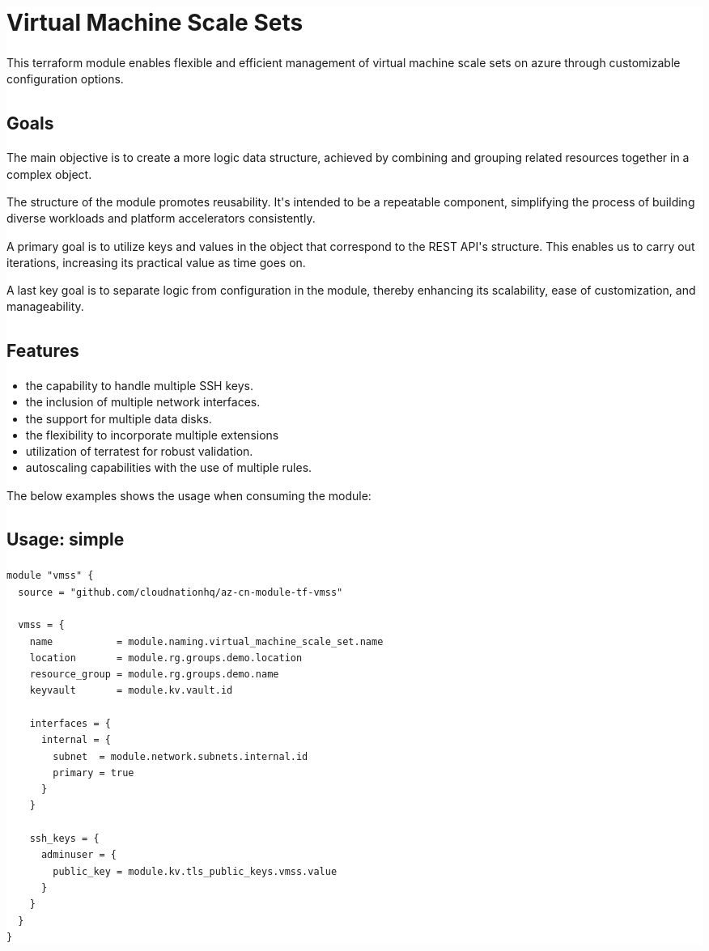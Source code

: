 # Virtual Machine Scale Sets

This terraform module enables flexible and efficient management of virtual machine scale sets on azure through customizable configuration options.

## Goals

The main objective is to create a more logic data structure, achieved by combining and grouping related resources together in a complex object.

The structure of the module promotes reusability. It's intended to be a repeatable component, simplifying the process of building diverse workloads and platform accelerators consistently.

A primary goal is to utilize keys and values in the object that correspond to the REST API's structure. This enables us to carry out iterations, increasing its practical value as time goes on.

A last key goal is to separate logic from configuration in the module, thereby enhancing its scalability, ease of customization, and manageability.

## Features

- the capability to handle multiple SSH keys.
- the inclusion of multiple network interfaces.
- the support for multiple data disks.
- the flexibility to incorporate multiple extensions
- utilization of terratest for robust validation.
- autoscaling capabilities with the use of multiple rules.

The below examples shows the usage when consuming the module:

## Usage: simple

```hcl
module "vmss" {
  source = "github.com/cloudnationhq/az-cn-module-tf-vmss"

  vmss = {
    name           = module.naming.virtual_machine_scale_set.name
    location       = module.rg.groups.demo.location
    resource_group = module.rg.groups.demo.name
    keyvault       = module.kv.vault.id

    interfaces = {
      internal = {
        subnet  = module.network.subnets.internal.id
        primary = true
      }
    }

    ssh_keys = {
      adminuser = {
        public_key = module.kv.tls_public_keys.vmss.value
      }
    }
  }
}
```
